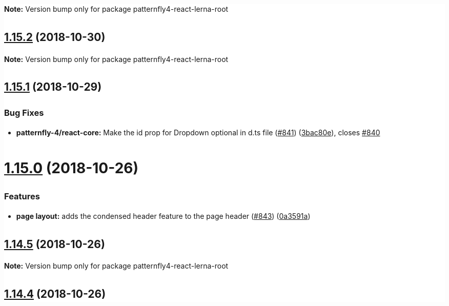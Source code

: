 


**Note:** Version bump only for package patternfly4-react-lerna-root

<a name="1.15.2"></a>
## [1.15.2](https://github.com/patternfly/patternfly-react/compare/patternfly4-react-lerna-root@1.15.1...patternfly4-react-lerna-root@1.15.2) (2018-10-30)




**Note:** Version bump only for package patternfly4-react-lerna-root

<a name="1.15.1"></a>
## [1.15.1](https://github.com/patternfly/patternfly-react/compare/patternfly4-react-lerna-root@1.15.0...patternfly4-react-lerna-root@1.15.1) (2018-10-29)


### Bug Fixes

* **patternfly-4/react-core:** Make the id prop for Dropdown optional in d.ts file ([#841](https://github.com/patternfly/patternfly-react/issues/841)) ([3bac80e](https://github.com/patternfly/patternfly-react/commit/3bac80e)), closes [#840](https://github.com/patternfly/patternfly-react/issues/840)




<a name="1.15.0"></a>
# [1.15.0](https://github.com/patternfly/patternfly-react/compare/patternfly4-react-lerna-root@1.14.5...patternfly4-react-lerna-root@1.15.0) (2018-10-26)


### Features

* **page layout:** adds the condensed header feature to the page header ([#843](https://github.com/patternfly/patternfly-react/issues/843)) ([0a3591a](https://github.com/patternfly/patternfly-react/commit/0a3591a))




<a name="1.14.5"></a>
## [1.14.5](https://github.com/patternfly/patternfly-react/compare/patternfly4-react-lerna-root@1.14.4...patternfly4-react-lerna-root@1.14.5) (2018-10-26)




**Note:** Version bump only for package patternfly4-react-lerna-root

<a name="1.14.4"></a>
## [1.14.4](https://github.com/patternfly/patternfly-react/compare/patternfly4-react-lerna-root@1.14.3...patternfly4-react-lerna-root@1.14.4) (2018-10-26)
